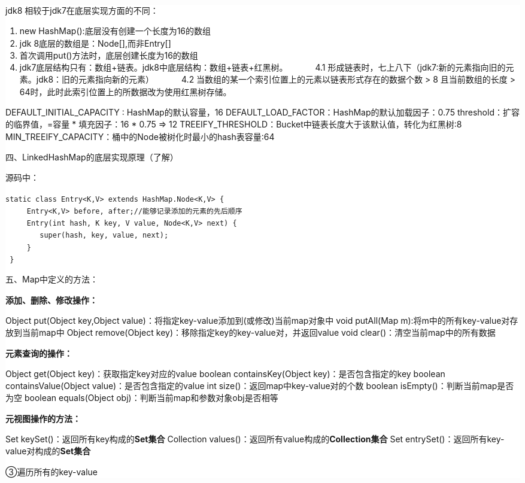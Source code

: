 jdk8 相较于jdk7在底层实现方面的不同：

1. new HashMap():底层没有创建一个长度为16的数组
2. jdk 8底层的数组是：Node[],而非Entry[]
3. 首次调用put()方法时，底层创建长度为16的数组
4. jdk7底层结构只有：数组+链表。jdk8中底层结构：数组+链表+红黑树。
    　　　4.1 形成链表时，七上八下（jdk7:新的元素指向旧的元素。jdk8：旧的元素指向新的元素）
    　　　4.2 当数组的某一个索引位置上的元素以链表形式存在的数据个数 > 8 且当前数组的长度 > 64时，此时此索引位置上的所数据改为使用红黑树存储。

DEFAULT_INITIAL_CAPACITY : HashMap的默认容量，16
DEFAULT_LOAD_FACTOR：HashMap的默认加载因子：0.75
threshold：扩容的临界值，=容量 * 填充因子：16 * 0.75 => 12
TREEIFY_THRESHOLD：Bucket中链表长度大于该默认值，转化为红黑树:8
MIN_TREEIFY_CAPACITY：桶中的Node被树化时最小的hash表容量:64

四、LinkedHashMap的底层实现原理（了解）

源码中：



```
static class Entry<K,V> extends HashMap.Node<K,V> {
     Entry<K,V> before, after;//能够记录添加的元素的先后顺序
     Entry(int hash, K key, V value, Node<K,V> next) {
        super(hash, key, value, next);
     }
 }
```

五、Map中定义的方法：

**添加、删除、修改操作：**

Object put(Object key,Object value)：将指定key-value添加到(或修改)当前map对象中
void putAll(Map m):将m中的所有key-value对存放到当前map中
Object remove(Object key)：移除指定key的key-value对，并返回value
void clear()：清空当前map中的所有数据

**元素查询的操作：**

Object get(Object key)：获取指定key对应的value
boolean containsKey(Object key)：是否包含指定的key
boolean containsValue(Object value)：是否包含指定的value
int size()：返回map中key-value对的个数
boolean isEmpty()：判断当前map是否为空
boolean equals(Object obj)：判断当前map和参数对象obj是否相等

**元视图操作的方法：**

Set keySet()：返回所有key构成的**Set集合**
Collection values()：返回所有value构成的**Collection集合**
Set entrySet()：返回所有key-value对构成的**Set集合**



③遍历所有的key-value


